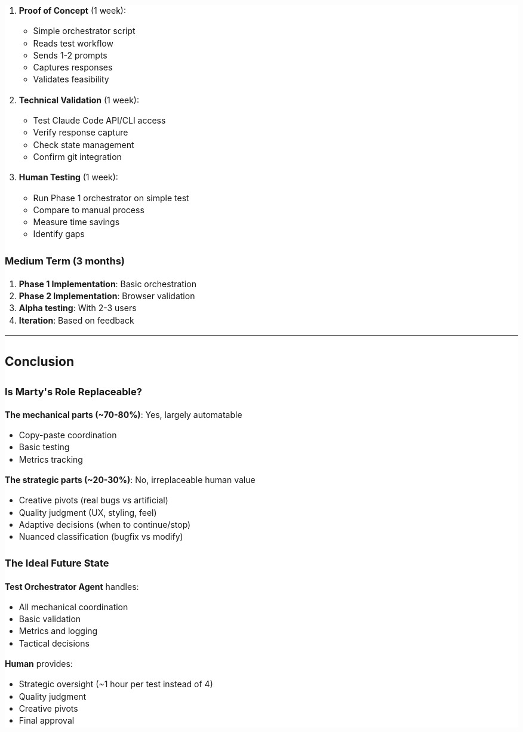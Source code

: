 1. **Proof of Concept** (1 week):
   - Simple orchestrator script
   - Reads test workflow
   - Sends 1-2 prompts
   - Captures responses
   - Validates feasibility

2. **Technical Validation** (1 week):
   - Test Claude Code API/CLI access
   - Verify response capture
   - Check state management
   - Confirm git integration

3. **Human Testing** (1 week):
   - Run Phase 1 orchestrator on simple test
   - Compare to manual process
   - Measure time savings
   - Identify gaps

### Medium Term (3 months)

1. **Phase 1 Implementation**: Basic orchestration
2. **Phase 2 Implementation**: Browser validation
3. **Alpha testing**: With 2-3 users
4. **Iteration**: Based on feedback

---

## Conclusion

### Is Marty's Role Replaceable?

**The mechanical parts (~70-80%)**: Yes, largely automatable
- Copy-paste coordination
- Basic testing
- Metrics tracking

**The strategic parts (~20-30%)**: No, irreplaceable human value
- Creative pivots (real bugs vs artificial)
- Quality judgment (UX, styling, feel)
- Adaptive decisions (when to continue/stop)
- Nuanced classification (bugfix vs modify)

### The Ideal Future State

**Test Orchestrator Agent** handles:
- All mechanical coordination
- Basic validation
- Metrics and logging
- Tactical decisions

**Human** provides:
- Strategic oversight (~1 hour per test instead of 4)
- Quality judgment
- Creative pivots
- Final approval

